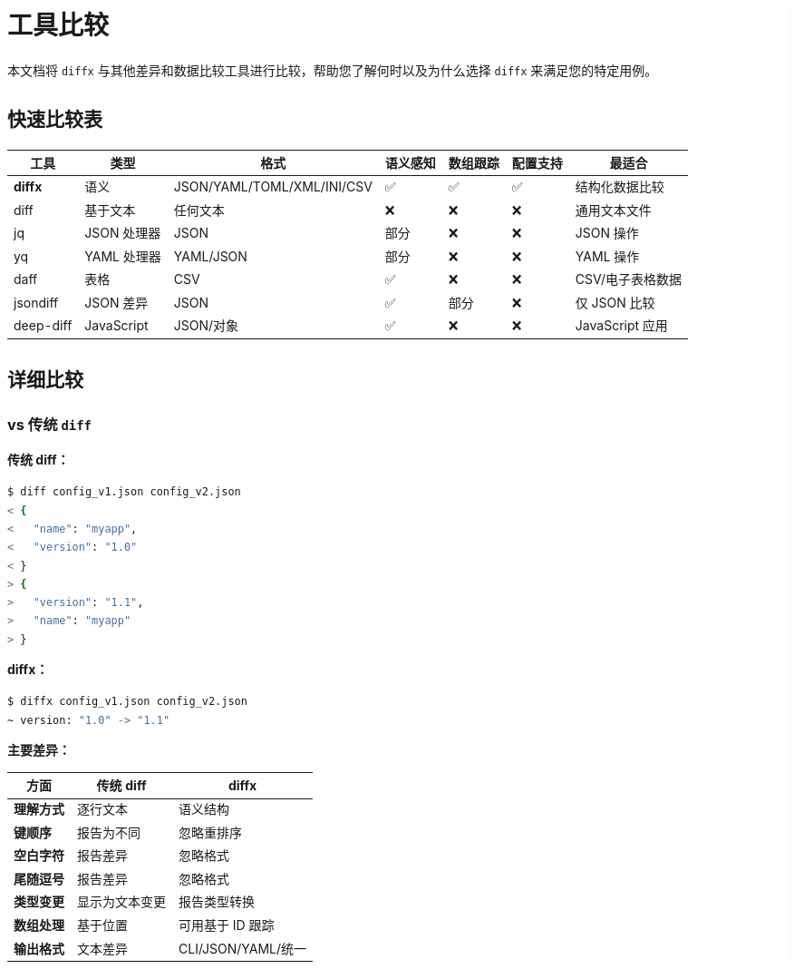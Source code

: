 # 工具比较

本文档将 `diffx` 与其他差异和数据比较工具进行比较，帮助您了解何时以及为什么选择 `diffx` 来满足您的特定用例。

## 快速比较表

| 工具 | 类型 | 格式 | 语义感知 | 数组跟踪 | 配置支持 | 最适合 |
|------|------|------|---------|----------|----------|---------|
| **diffx** | 语义 | JSON/YAML/TOML/XML/INI/CSV | ✅ | ✅ | ✅ | 结构化数据比较 |
| diff | 基于文本 | 任何文本 | ❌ | ❌ | ❌ | 通用文本文件 |
| jq | JSON 处理器 | JSON | 部分 | ❌ | ❌ | JSON 操作 |
| yq | YAML 处理器 | YAML/JSON | 部分 | ❌ | ❌ | YAML 操作 |
| daff | 表格 | CSV | ✅ | ❌ | ❌ | CSV/电子表格数据 |
| jsondiff | JSON 差异 | JSON | ✅ | 部分 | ❌ | 仅 JSON 比较 |
| deep-diff | JavaScript | JSON/对象 | ✅ | ❌ | ❌ | JavaScript 应用 |

## 详细比较

### vs 传统 `diff`

**传统 diff：**
```bash
$ diff config_v1.json config_v2.json
< {
<   "name": "myapp",
<   "version": "1.0"
< }
> {
>   "version": "1.1",
>   "name": "myapp"
> }
```

**diffx：**
```bash
$ diffx config_v1.json config_v2.json
~ version: "1.0" -> "1.1"
```

**主要差异：**

| 方面 | 传统 diff | diffx |
|------|-----------|-------|
| **理解方式** | 逐行文本 | 语义结构 |
| **键顺序** | 报告为不同 | 忽略重排序 |
| **空白字符** | 报告差异 | 忽略格式 |
| **尾随逗号** | 报告差异 | 忽略格式 |
| **类型变更** | 显示为文本变更 | 报告类型转换 |
| **数组处理** | 基于位置 | 可用基于 ID 跟踪 |
| **输出格式** | 文本差异 | CLI/JSON/YAML/统一 |
